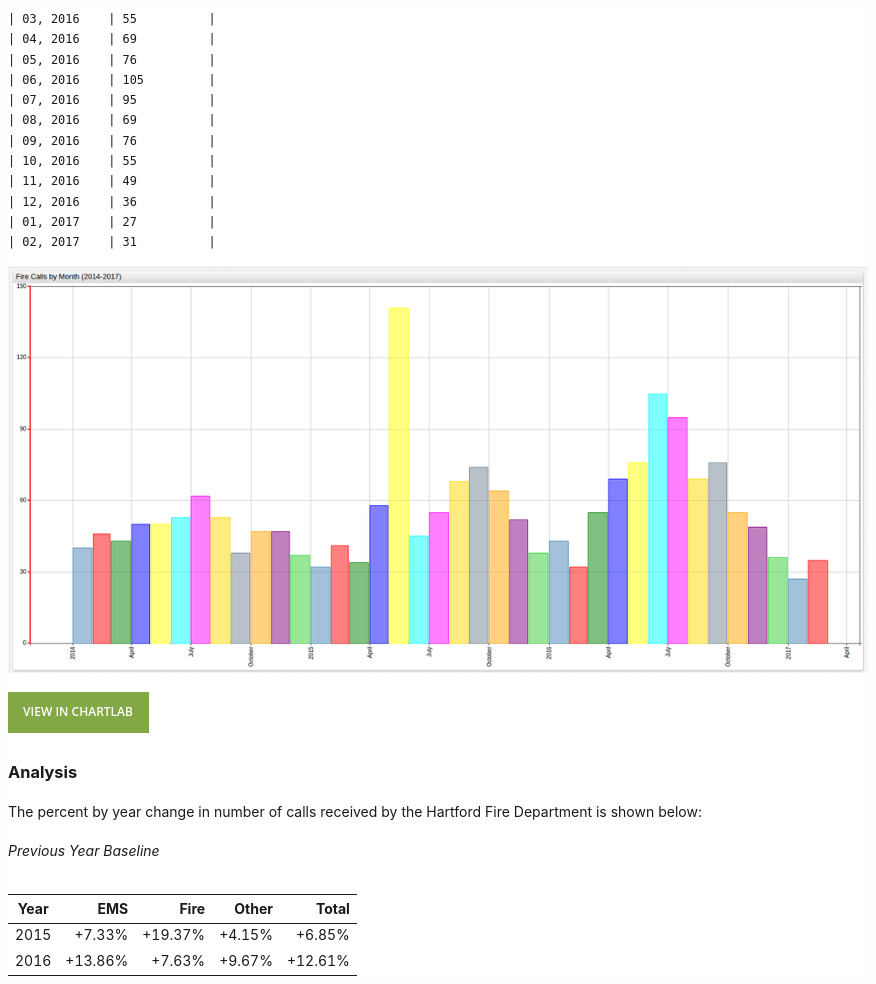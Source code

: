 ```ls
| 03, 2016    | 55          | 
| 04, 2016    | 69          | 
| 05, 2016    | 76          | 
| 06, 2016    | 105         | 
| 07, 2016    | 95          | 
| 08, 2016    | 69          | 
| 09, 2016    | 76          | 
| 10, 2016    | 55          | 
| 11, 2016    | 49          | 
| 12, 2016    | 36          | 
| 01, 2017    | 27          | 
| 02, 2017    | 31          | 
```

![](Images/CT_Fire8.png)

[![](Images/button.png)](http://apps.axibase.com/chartlab/83d2a616/5/#fullscreen)

### Analysis

The percent by year change in number of calls received by the Hartford Fire Department is shown below:

###### Previous Year Baseline

| Year | EMS | Fire | Other | Total |
|------|----:|-----:|------:|------:|
| 2015 | +7.33% | +19.37% | +4.15% | +6.85% |
| 2016 | +13.86% | +7.63% | +9.67% | +12.61% |
